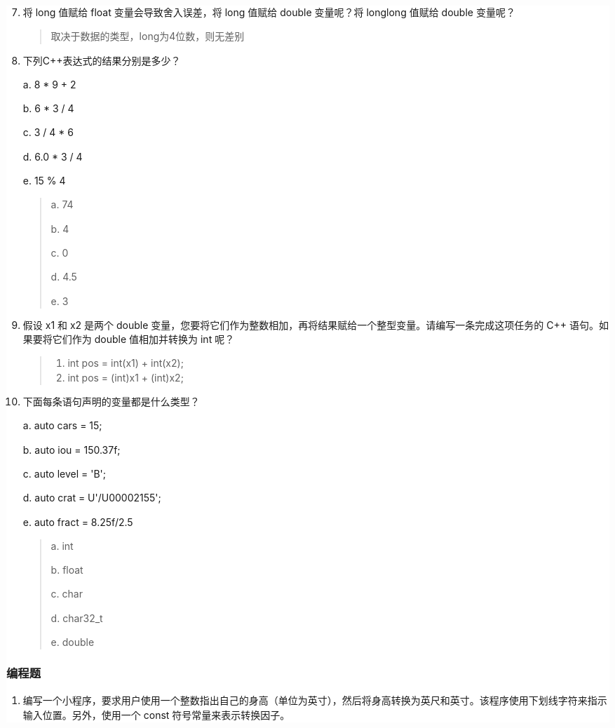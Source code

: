 7. 将 long 值赋给 float 变量会导致舍入误差，将 long 值赋给 double 变量呢？将 longlong 值赋给 double 变量呢？

   > 取决于数据的类型，long为4位数，则无差别

8. 下列C++表达式的结果分别是多少？

   a. 8 * 9 + 2

   b. 6 * 3 / 4

   c. 3 / 4 * 6

   d. 6.0 * 3 / 4

   e. 15 % 4

   > a. 74
   >
   > b. 4
   >
   > c. 0
   >
   > d. 4.5
   >
   > e. 3

9. 假设 x1 和 x2 是两个 double 变量，您要将它们作为整数相加，再将结果赋给一个整型变量。请编写一条完成这项任务的 C++ 语句。如果要将它们作为 double 值相加并转换为 int 呢？

   > 1. int pos = int(x1) + int(x2);
   > 2. int pos = (int)x1 + (int)x2;

10. 下面每条语句声明的变量都是什么类型？

    a. auto cars = 15;

    b. auto iou = 150.37f;

    c. auto level = 'B';

    d. auto crat = U'/U00002155';

    e. auto fract = 8.25f/2.5
    
    > a. int
    >
    > b. float
    >
    > c. char
    >
    > d. char32_t
    >
    > e. double




### 编程题

1. 编写一个小程序，要求用户使用一个整数指出自己的身高（单位为英寸），然后将身高转换为英尺和英寸。该程序使用下划线字符来指示输入位置。另外，使用一个 const 符号常量来表示转换因子。
